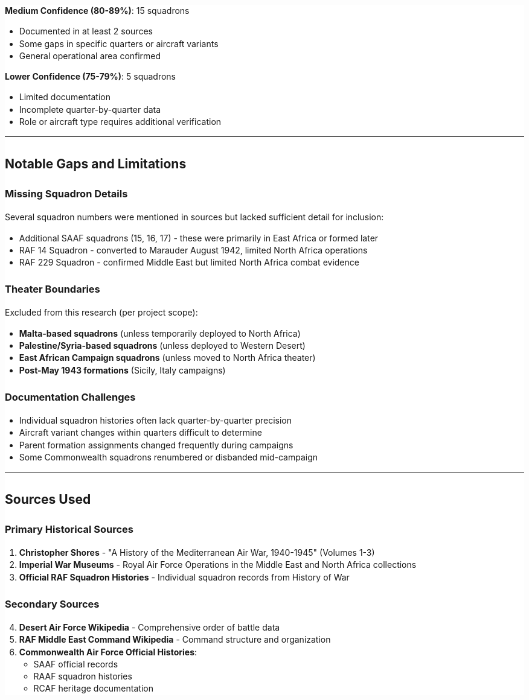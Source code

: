 **Medium Confidence (80-89%)**: 15 squadrons
- Documented in at least 2 sources
- Some gaps in specific quarters or aircraft variants
- General operational area confirmed

**Lower Confidence (75-79%)**: 5 squadrons
- Limited documentation
- Incomplete quarter-by-quarter data
- Role or aircraft type requires additional verification

---

## Notable Gaps and Limitations

### Missing Squadron Details
Several squadron numbers were mentioned in sources but lacked sufficient detail for inclusion:
- Additional SAAF squadrons (15, 16, 17) - these were primarily in East Africa or formed later
- RAF 14 Squadron - converted to Marauder August 1942, limited North Africa operations
- RAF 229 Squadron - confirmed Middle East but limited North Africa combat evidence

### Theater Boundaries
Excluded from this research (per project scope):
- **Malta-based squadrons** (unless temporarily deployed to North Africa)
- **Palestine/Syria-based squadrons** (unless deployed to Western Desert)
- **East African Campaign squadrons** (unless moved to North Africa theater)
- **Post-May 1943 formations** (Sicily, Italy campaigns)

### Documentation Challenges
- Individual squadron histories often lack quarter-by-quarter precision
- Aircraft variant changes within quarters difficult to determine
- Parent formation assignments changed frequently during campaigns
- Some Commonwealth squadrons renumbered or disbanded mid-campaign

---

## Sources Used

### Primary Historical Sources
1. **Christopher Shores** - "A History of the Mediterranean Air War, 1940-1945" (Volumes 1-3)
2. **Imperial War Museums** - Royal Air Force Operations in the Middle East and North Africa collections
3. **Official RAF Squadron Histories** - Individual squadron records from History of War

### Secondary Sources
4. **Desert Air Force Wikipedia** - Comprehensive order of battle data
5. **RAF Middle East Command Wikipedia** - Command structure and organization
6. **Commonwealth Air Force Official Histories**:
   - SAAF official records
   - RAAF squadron histories
   - RCAF heritage documentation
